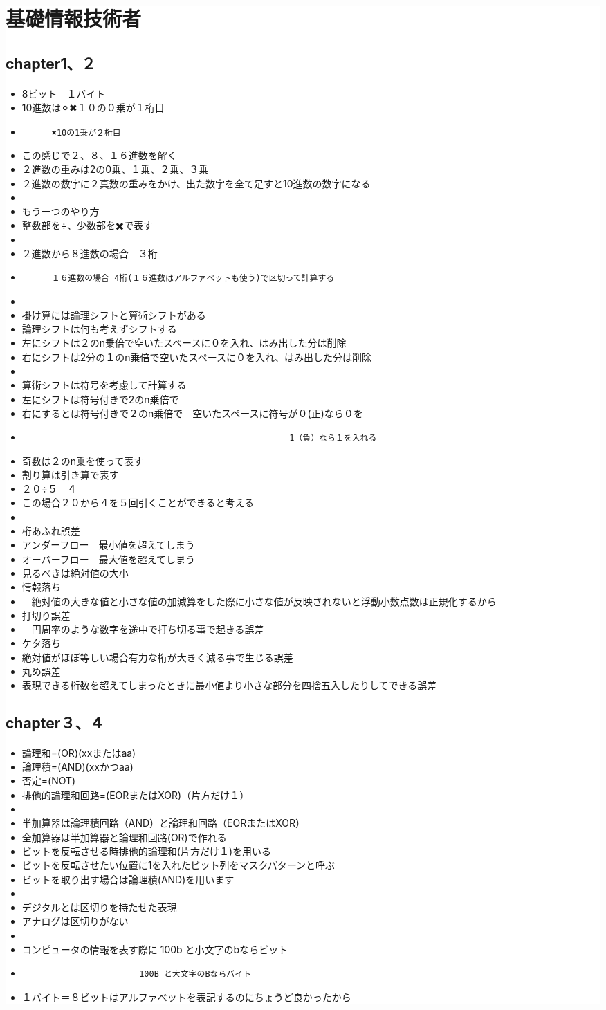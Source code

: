 # 基礎情報技術者

## chapter1、２
- 8ビット＝１バイト
- 10進数は⚪︎✖︎１０の０乗が１桁目
-           ✖️10の1乗が２桁目
- この感じで２、８、１６進数を解く
- ２進数の重みは2の0乗、１乗、２乗、３乗
- ２進数の数字に２真数の重みをかけ、出た数字を全て足すと10進数の数字になる
-
- もう一つのやり方
- 整数部を÷、少数部を✖️で表す
-
- ２進数から８進数の場合　３桁
-           １６進数の場合 4桁(１６進数はアルファベットも使う)で区切って計算する
-
- 掛け算には論理シフトと算術シフトがある
- 論理シフトは何も考えずシフトする
-   左にシフトは２のn乗倍で空いたスペースに０を入れ、はみ出した分は削除
-   右にシフトは2分の１のn乗倍で空いたスペースに０を入れ、はみ出した分は削除
-
- 算術シフトは符号を考慮して計算する
-   左にシフトは符号付きで2のn乗倍で
-   右にするとは符号付きで２のn乗倍で　空いたスペースに符号が０(正)なら０を
-                                　　　                      1（負）なら１を入れる
- 奇数は２のn乗を使って表す
- 割り算は引き算で表す
-   ２０÷５＝４
- この場合２０から４を５回引くことができると考える
-
- 桁あふれ誤差
-  アンダーフロー　最小値を超えてしまう
-  オーバーフロー　最大値を超えてしまう
-   見るべきは絶対値の大小
- 情報落ち
- 　絶対値の大きな値と小さな値の加減算をした際に小さな値が反映されないと浮動小数点数は正規化するから
- 打切り誤差
- 　円周率のような数字を途中で打ち切る事で起きる誤差
- ケタ落ち
-   絶対値がほぼ等しい場合有力な桁が大きく減る事で生じる誤差
- 丸め誤差
-   表現できる桁数を超えてしまったときに最小値より小さな部分を四捨五入したりしてできる誤差
## chapter３、４
- 論理和=(OR)(xxまたはaa)
- 論理積=(AND)(xxかつaa)
- 否定=(NOT)
- 排他的論理和回路=(EORまたはXOR)（片方だけ１）
- 
- 半加算器は論理積回路（AND）と論理和回路（EORまたはXOR）
- 全加算器は半加算器と論理和回路(OR)で作れる
- ビットを反転させる時排他的論理和(片方だけ１)を用いる
- ビットを反転させたい位置に1を入れたビット列をマスクパターンと呼ぶ
- ビットを取り出す場合は論理積(AND)を用います
- 
- デジタルとは区切りを持たせた表現
- アナログは区切りがない
- 
- コンピュータの情報を表す際に 100b と小文字のbならビット
-                           　100B と大文字のBならバイト
- １バイト＝８ビットはアルファベットを表記するのにちょうど良かったから